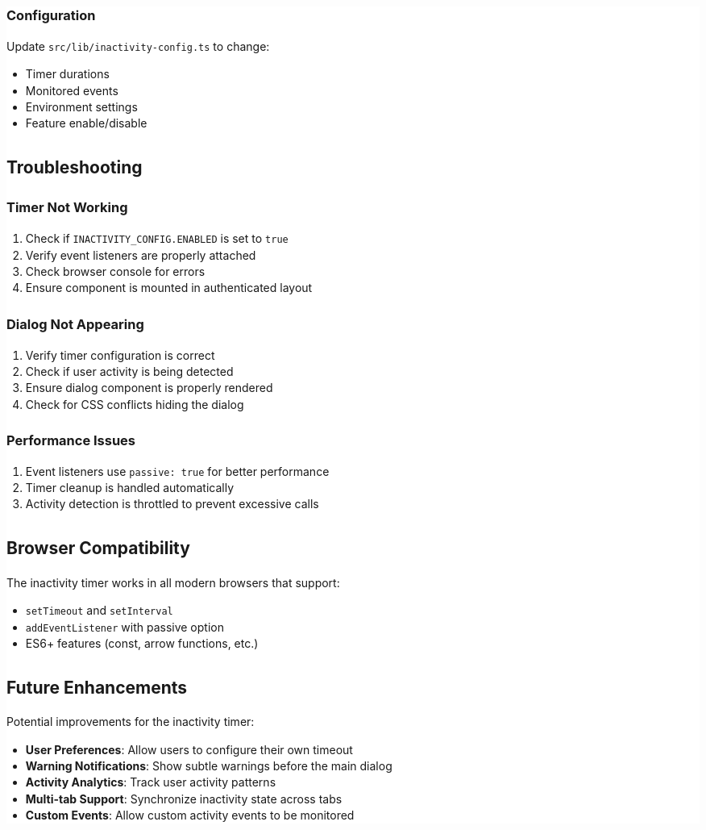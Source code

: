 ### Configuration

Update `src/lib/inactivity-config.ts` to change:

- Timer durations
- Monitored events
- Environment settings
- Feature enable/disable

## Troubleshooting

### Timer Not Working

1. Check if `INACTIVITY_CONFIG.ENABLED` is set to `true`
2. Verify event listeners are properly attached
3. Check browser console for errors
4. Ensure component is mounted in authenticated layout

### Dialog Not Appearing

1. Verify timer configuration is correct
2. Check if user activity is being detected
3. Ensure dialog component is properly rendered
4. Check for CSS conflicts hiding the dialog

### Performance Issues

1. Event listeners use `passive: true` for better performance
2. Timer cleanup is handled automatically
3. Activity detection is throttled to prevent excessive calls

## Browser Compatibility

The inactivity timer works in all modern browsers that support:

- `setTimeout` and `setInterval`
- `addEventListener` with passive option
- ES6+ features (const, arrow functions, etc.)

## Future Enhancements

Potential improvements for the inactivity timer:

- **User Preferences**: Allow users to configure their own timeout
- **Warning Notifications**: Show subtle warnings before the main dialog
- **Activity Analytics**: Track user activity patterns
- **Multi-tab Support**: Synchronize inactivity state across tabs
- **Custom Events**: Allow custom activity events to be monitored
